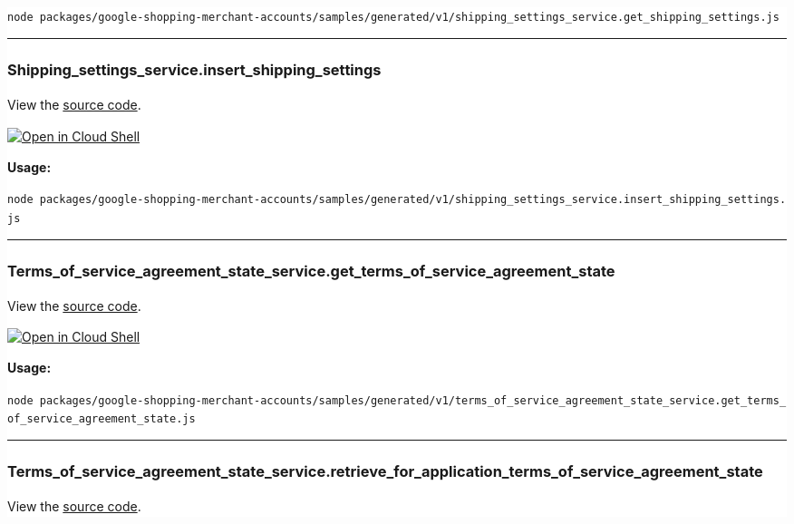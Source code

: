 
`node packages/google-shopping-merchant-accounts/samples/generated/v1/shipping_settings_service.get_shipping_settings.js`


-----




### Shipping_settings_service.insert_shipping_settings

View the [source code](https://github.com/googleapis/google-cloud-node/blob/main/packages/google-shopping-merchant-accounts/samples/generated/v1/shipping_settings_service.insert_shipping_settings.js).

[![Open in Cloud Shell][shell_img]](https://console.cloud.google.com/cloudshell/open?git_repo=https://github.com/googleapis/google-cloud-node&page=editor&open_in_editor=packages/google-shopping-merchant-accounts/samples/generated/v1/shipping_settings_service.insert_shipping_settings.js,samples/README.md)

__Usage:__


`node packages/google-shopping-merchant-accounts/samples/generated/v1/shipping_settings_service.insert_shipping_settings.js`


-----




### Terms_of_service_agreement_state_service.get_terms_of_service_agreement_state

View the [source code](https://github.com/googleapis/google-cloud-node/blob/main/packages/google-shopping-merchant-accounts/samples/generated/v1/terms_of_service_agreement_state_service.get_terms_of_service_agreement_state.js).

[![Open in Cloud Shell][shell_img]](https://console.cloud.google.com/cloudshell/open?git_repo=https://github.com/googleapis/google-cloud-node&page=editor&open_in_editor=packages/google-shopping-merchant-accounts/samples/generated/v1/terms_of_service_agreement_state_service.get_terms_of_service_agreement_state.js,samples/README.md)

__Usage:__


`node packages/google-shopping-merchant-accounts/samples/generated/v1/terms_of_service_agreement_state_service.get_terms_of_service_agreement_state.js`


-----




### Terms_of_service_agreement_state_service.retrieve_for_application_terms_of_service_agreement_state

View the [source code](https://github.com/googleapis/google-cloud-node/blob/main/packages/google-shopping-merchant-accounts/samples/generated/v1/terms_of_service_agreement_state_service.retrieve_for_application_terms_of_service_agreement_state.js).


[//]: # "This README.md file is auto-generated, all changes to this file will be lost."
[//]: # "To regenerate it, use `python -m synthtool`."
[shell_img]: https://gstatic.com/cloudssh/images/open-btn.png
[shell_link]: https://console.cloud.google.com/cloudshell/open?git_repo=https://github.com/googleapis/google-cloud-node&page=editor&open_in_editor=samples/README.md
[product-docs]: https://developers.google.com/merchant/api